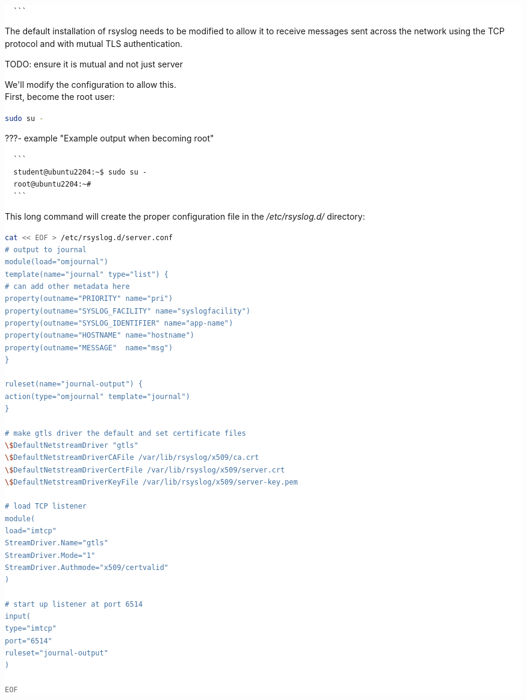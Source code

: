       ```

The default installation of rsyslog needs to be modified to allow it to receive messages sent across the network using the TCP protocol and with mutual TLS authentication.

TODO:  ensure it is mutual and not just server

We'll modify the configuration to allow this.  
First, become the root user:

   ``` bash
   sudo su -
   ```

???- example "Example output when becoming root"

      ```
      student@ubuntu2204:~$ sudo su -
      root@ubuntu2204:~# 
      ```

This long command will create the proper configuration file in the */etc/rsyslog.d/* directory:


   ``` bash
   cat << EOF > /etc/rsyslog.d/server.conf
   # output to journal
   module(load="omjournal")
   template(name="journal" type="list") {
   # can add other metadata here
   property(outname="PRIORITY" name="pri")
   property(outname="SYSLOG_FACILITY" name="syslogfacility")
   property(outname="SYSLOG_IDENTIFIER" name="app-name")
   property(outname="HOSTNAME" name="hostname")
   property(outname="MESSAGE"  name="msg")
   }

   ruleset(name="journal-output") {
   action(type="omjournal" template="journal")
   }

   # make gtls driver the default and set certificate files
   \$DefaultNetstreamDriver "gtls"
   \$DefaultNetstreamDriverCAFile /var/lib/rsyslog/x509/ca.crt
   \$DefaultNetstreamDriverCertFile /var/lib/rsyslog/x509/server.crt
   \$DefaultNetstreamDriverKeyFile /var/lib/rsyslog/x509/server-key.pem

   # load TCP listener
   module(
   load="imtcp"
   StreamDriver.Name="gtls"
   StreamDriver.Mode="1"
   StreamDriver.Authmode="x509/certvalid"
   )

   # start up listener at port 6514
   input(
   type="imtcp"
   port="6514"
   ruleset="journal-output"
   )

   EOF
   ```
